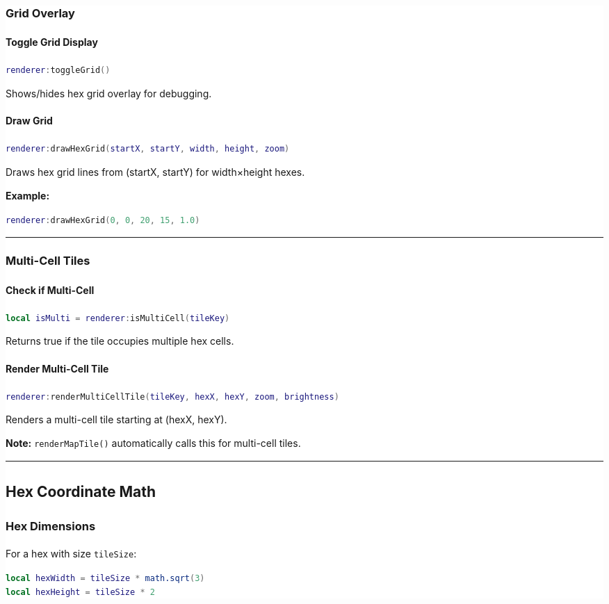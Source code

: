 
### Grid Overlay

#### Toggle Grid Display

```lua
renderer:toggleGrid()
```

Shows/hides hex grid overlay for debugging.

#### Draw Grid

```lua
renderer:drawHexGrid(startX, startY, width, height, zoom)
```

Draws hex grid lines from (startX, startY) for width×height hexes.

**Example:**
```lua
renderer:drawHexGrid(0, 0, 20, 15, 1.0)
```

---

### Multi-Cell Tiles

#### Check if Multi-Cell

```lua
local isMulti = renderer:isMultiCell(tileKey)
```

Returns true if the tile occupies multiple hex cells.

#### Render Multi-Cell Tile

```lua
renderer:renderMultiCellTile(tileKey, hexX, hexY, zoom, brightness)
```

Renders a multi-cell tile starting at (hexX, hexY).

**Note:** `renderMapTile()` automatically calls this for multi-cell tiles.

---

## Hex Coordinate Math

### Hex Dimensions

For a hex with size `tileSize`:
```lua
local hexWidth = tileSize * math.sqrt(3)
local hexHeight = tileSize * 2
```

